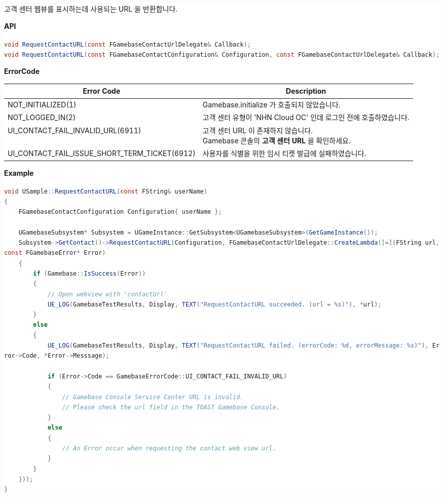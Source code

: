 고객 센터 웹뷰를 표시하는데 사용되는 URL 을 반환합니다.

**API**

```cs
void RequestContactURL(const FGamebaseContactUrlDelegate& Callback);
void RequestContactURL(const FGamebaseContactConfiguration& Configuration, const FGamebaseContactUrlDelegate& Callback);
```

**ErrorCode**

| Error Code | Description |
| --- | --- |
| NOT\_INITIALIZED(1)                                 | Gamebase.initialize 가 호출되지 않았습니다. |
| NOT\_LOGGED\_IN(2)                                  | 고객 센터 유형이 'NHN Cloud  OC' 인데 로그인 전에 호출하였습니다. |
| UI\_CONTACT\_FAIL\_INVALID\_URL(6911)               | 고객 센터 URL 이 존재하지 않습니다.<br>Gamebase 콘솔의 **고객 센터 URL** 을 확인하세요. |
| UI\_CONTACT\_FAIL\_ISSUE\_SHORT\_TERM\_TICKET(6912) | 사용자를 식별을 위한 임시 티켓 발급에 실패하였습니다. |

**Example**

``` cs
void USample::RequestContactURL(const FString& userName)
{
    FGamebaseContactConfiguration Configuration{ userName };

    UGamebaseSubsystem* Subsystem = UGameInstance::GetSubsystem<UGamebaseSubsystem>(GetGameInstance());
    Subsystem->GetContact()->RequestContactURL(Configuration, FGamebaseContactUrlDelegate::CreateLambda([=](FString url, const FGamebaseError* Error)
    {
        if (Gamebase::IsSuccess(Error))
        {
            // Open webview with 'contactUrl'
            UE_LOG(GamebaseTestResults, Display, TEXT("RequestContactURL succeeded. (url = %s)"), *url);
        }
        else
        {
            UE_LOG(GamebaseTestResults, Display, TEXT("RequestContactURL failed. (errorCode: %d, errorMessage: %s)"), Error->Code, *Error->Messsage);

            if (Error->Code == GamebaseErrorCode::UI_CONTACT_FAIL_INVALID_URL)
            {
                // Gamebase Console Service Center URL is invalid.
                // Please check the url field in the TOAST Gamebase Console.
            }
            else
            {
                // An Error occur when requesting the contact web view url.
            }
        }
    }));
}
```